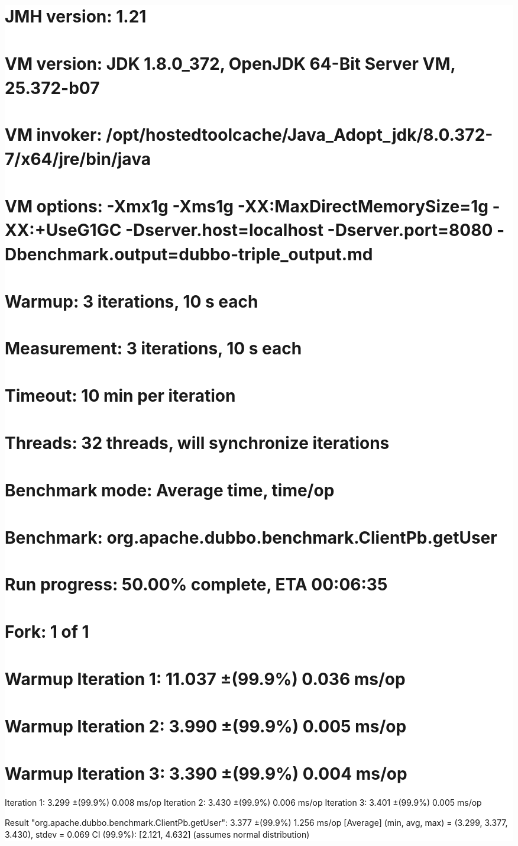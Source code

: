 
# JMH version: 1.21
# VM version: JDK 1.8.0_372, OpenJDK 64-Bit Server VM, 25.372-b07
# VM invoker: /opt/hostedtoolcache/Java_Adopt_jdk/8.0.372-7/x64/jre/bin/java
# VM options: -Xmx1g -Xms1g -XX:MaxDirectMemorySize=1g -XX:+UseG1GC -Dserver.host=localhost -Dserver.port=8080 -Dbenchmark.output=dubbo-triple_output.md
# Warmup: 3 iterations, 10 s each
# Measurement: 3 iterations, 10 s each
# Timeout: 10 min per iteration
# Threads: 32 threads, will synchronize iterations
# Benchmark mode: Average time, time/op
# Benchmark: org.apache.dubbo.benchmark.ClientPb.getUser

# Run progress: 50.00% complete, ETA 00:06:35
# Fork: 1 of 1
# Warmup Iteration   1: 11.037 ±(99.9%) 0.036 ms/op
# Warmup Iteration   2: 3.990 ±(99.9%) 0.005 ms/op
# Warmup Iteration   3: 3.390 ±(99.9%) 0.004 ms/op
Iteration   1: 3.299 ±(99.9%) 0.008 ms/op
Iteration   2: 3.430 ±(99.9%) 0.006 ms/op
Iteration   3: 3.401 ±(99.9%) 0.005 ms/op


Result "org.apache.dubbo.benchmark.ClientPb.getUser":
  3.377 ±(99.9%) 1.256 ms/op [Average]
  (min, avg, max) = (3.299, 3.377, 3.430), stdev = 0.069
  CI (99.9%): [2.121, 4.632] (assumes normal distribution)
